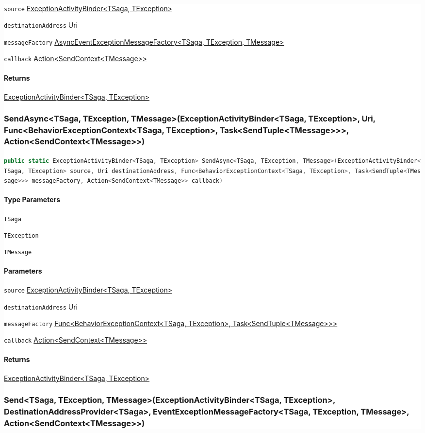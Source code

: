 `source` [ExceptionActivityBinder\<TSaga, TException\>](../masstransit/exceptionactivitybinder-2)<br/>

`destinationAddress` Uri<br/>

`messageFactory` [AsyncEventExceptionMessageFactory\<TSaga, TException, TMessage\>](../../masstransit-abstractions/masstransit/asynceventexceptionmessagefactory-3)<br/>

`callback` [Action\<SendContext\<TMessage\>\>](https://learn.microsoft.com/en-us/dotnet/api/system.action-1)<br/>

#### Returns

[ExceptionActivityBinder\<TSaga, TException\>](../masstransit/exceptionactivitybinder-2)<br/>

### **SendAsync\<TSaga, TException, TMessage\>(ExceptionActivityBinder\<TSaga, TException\>, Uri, Func\<BehaviorExceptionContext\<TSaga, TException\>, Task\<SendTuple\<TMessage\>\>\>, Action\<SendContext\<TMessage\>\>)**

```csharp
public static ExceptionActivityBinder<TSaga, TException> SendAsync<TSaga, TException, TMessage>(ExceptionActivityBinder<TSaga, TException> source, Uri destinationAddress, Func<BehaviorExceptionContext<TSaga, TException>, Task<SendTuple<TMessage>>> messageFactory, Action<SendContext<TMessage>> callback)
```

#### Type Parameters

`TSaga`<br/>

`TException`<br/>

`TMessage`<br/>

#### Parameters

`source` [ExceptionActivityBinder\<TSaga, TException\>](../masstransit/exceptionactivitybinder-2)<br/>

`destinationAddress` Uri<br/>

`messageFactory` [Func\<BehaviorExceptionContext\<TSaga, TException\>, Task\<SendTuple\<TMessage\>\>\>](https://learn.microsoft.com/en-us/dotnet/api/system.func-2)<br/>

`callback` [Action\<SendContext\<TMessage\>\>](https://learn.microsoft.com/en-us/dotnet/api/system.action-1)<br/>

#### Returns

[ExceptionActivityBinder\<TSaga, TException\>](../masstransit/exceptionactivitybinder-2)<br/>

### **Send\<TSaga, TException, TMessage\>(ExceptionActivityBinder\<TSaga, TException\>, DestinationAddressProvider\<TSaga\>, EventExceptionMessageFactory\<TSaga, TException, TMessage\>, Action\<SendContext\<TMessage\>\>)**
